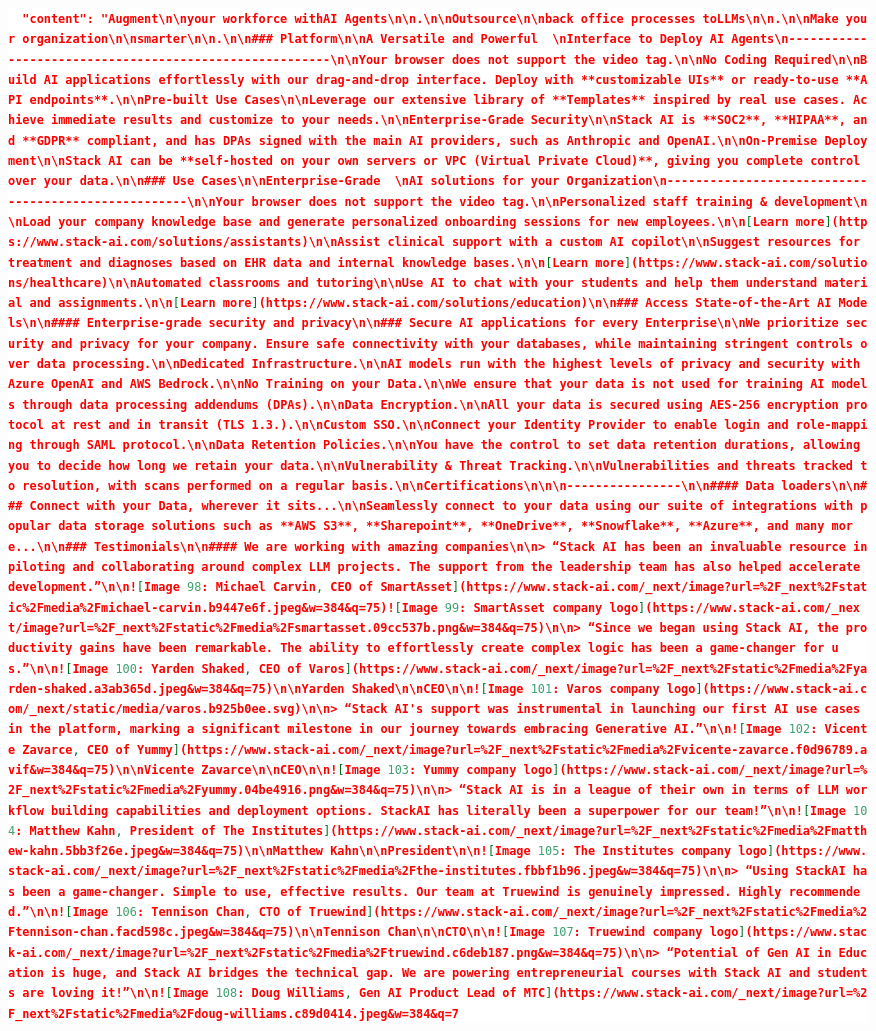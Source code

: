 ```json
  "content": "Augment\n\nyour workforce withAI Agents\n\n.\n\nOutsource\n\nback office processes toLLMs\n\n.\n\nMake your organization\n\nsmarter\n\n.\n\n### Platform\n\nA Versatile and Powerful  \nInterface to Deploy AI Agents\n--------------------------------------------------------\n\nYour browser does not support the video tag.\n\nNo Coding Required\n\nBuild AI applications effortlessly with our drag-and-drop interface. Deploy with **customizable UIs** or ready-to-use **API endpoints**.\n\nPre-built Use Cases\n\nLeverage our extensive library of **Templates** inspired by real use cases. Achieve immediate results and customize to your needs.\n\nEnterprise-Grade Security\n\nStack AI is **SOC2**, **HIPAA**, and **GDPR** compliant, and has DPAs signed with the main AI providers, such as Anthropic and OpenAI.\n\nOn-Premise Deployment\n\nStack AI can be **self-hosted on your own servers or VPC (Virtual Private Cloud)**, giving you complete control over your data.\n\n### Use Cases\n\nEnterprise-Grade  \nAI solutions for your Organization\n-----------------------------------------------------\n\nYour browser does not support the video tag.\n\nPersonalized staff training & development\n\nLoad your company knowledge base and generate personalized onboarding sessions for new employees.\n\n[Learn more](https://www.stack-ai.com/solutions/assistants)\n\nAssist clinical support with a custom AI copilot\n\nSuggest resources for treatment and diagnoses based on EHR data and internal knowledge bases.\n\n[Learn more](https://www.stack-ai.com/solutions/healthcare)\n\nAutomated classrooms and tutoring\n\nUse AI to chat with your students and help them understand material and assignments.\n\n[Learn more](https://www.stack-ai.com/solutions/education)\n\n### Access State-of-the-Art AI Models\n\n#### Enterprise-grade security and privacy\n\n### Secure AI applications for every Enterprise\n\nWe prioritize security and privacy for your company. Ensure safe connectivity with your databases, while maintaining stringent controls over data processing.\n\nDedicated Infrastructure.\n\nAI models run with the highest levels of privacy and security with Azure OpenAI and AWS Bedrock.\n\nNo Training on your Data.\n\nWe ensure that your data is not used for training AI models through data processing addendums (DPAs).\n\nData Encryption.\n\nAll your data is secured using AES-256 encryption protocol at rest and in transit (TLS 1.3.).\n\nCustom SSO.\n\nConnect your Identity Provider to enable login and role-mapping through SAML protocol.\n\nData Retention Policies.\n\nYou have the control to set data retention durations, allowing you to decide how long we retain your data.\n\nVulnerability & Threat Tracking.\n\nVulnerabilities and threats tracked to resolution, with scans performed on a regular basis.\n\nCertifications\n\n\n----------------\n\n#### Data loaders\n\n### Connect with your Data, wherever it sits...\n\nSeamlessly connect to your data using our suite of integrations with popular data storage solutions such as **AWS S3**, **Sharepoint**, **OneDrive**, **Snowflake**, **Azure**, and many more...\n\n### Testimonials\n\n#### We are working with amazing companies\n\n> “Stack AI has been an invaluable resource in piloting and collaborating around complex LLM projects. The support from the leadership team has also helped accelerate development.”\n\n![Image 98: Michael Carvin, CEO of SmartAsset](https://www.stack-ai.com/_next/image?url=%2F_next%2Fstatic%2Fmedia%2Fmichael-carvin.b9447e6f.jpeg&w=384&q=75)![Image 99: SmartAsset company logo](https://www.stack-ai.com/_next/image?url=%2F_next%2Fstatic%2Fmedia%2Fsmartasset.09cc537b.png&w=384&q=75)\n\n> “Since we began using Stack AI, the productivity gains have been remarkable. The ability to effortlessly create complex logic has been a game-changer for us.”\n\n![Image 100: Yarden Shaked, CEO of Varos](https://www.stack-ai.com/_next/image?url=%2F_next%2Fstatic%2Fmedia%2Fyarden-shaked.a3ab365d.jpeg&w=384&q=75)\n\nYarden Shaked\n\nCEO\n\n![Image 101: Varos company logo](https://www.stack-ai.com/_next/static/media/varos.b925b0ee.svg)\n\n> “Stack AI's support was instrumental in launching our first AI use cases in the platform, marking a significant milestone in our journey towards embracing Generative AI.”\n\n![Image 102: Vicente Zavarce, CEO of Yummy](https://www.stack-ai.com/_next/image?url=%2F_next%2Fstatic%2Fmedia%2Fvicente-zavarce.f0d96789.avif&w=384&q=75)\n\nVicente Zavarce\n\nCEO\n\n![Image 103: Yummy company logo](https://www.stack-ai.com/_next/image?url=%2F_next%2Fstatic%2Fmedia%2Fyummy.04be4916.png&w=384&q=75)\n\n> “Stack AI is in a league of their own in terms of LLM workflow building capabilities and deployment options. StackAI has literally been a superpower for our team!”\n\n![Image 104: Matthew Kahn, President of The Institutes](https://www.stack-ai.com/_next/image?url=%2F_next%2Fstatic%2Fmedia%2Fmatthew-kahn.5bb3f26e.jpeg&w=384&q=75)\n\nMatthew Kahn\n\nPresident\n\n![Image 105: The Institutes company logo](https://www.stack-ai.com/_next/image?url=%2F_next%2Fstatic%2Fmedia%2Fthe-institutes.fbbf1b96.jpeg&w=384&q=75)\n\n> “Using StackAI has been a game-changer. Simple to use, effective results. Our team at Truewind is genuinely impressed. Highly recommended.”\n\n![Image 106: Tennison Chan, CTO of Truewind](https://www.stack-ai.com/_next/image?url=%2F_next%2Fstatic%2Fmedia%2Ftennison-chan.facd598c.jpeg&w=384&q=75)\n\nTennison Chan\n\nCTO\n\n![Image 107: Truewind company logo](https://www.stack-ai.com/_next/image?url=%2F_next%2Fstatic%2Fmedia%2Ftruewind.c6deb187.png&w=384&q=75)\n\n> “Potential of Gen AI in Education is huge, and Stack AI bridges the technical gap. We are powering entrepreneurial courses with Stack AI and students are loving it!”\n\n![Image 108: Doug Williams, Gen AI Product Lead of MTC](https://www.stack-ai.com/_next/image?url=%2F_next%2Fstatic%2Fmedia%2Fdoug-williams.c89d0414.jpeg&w=384&q=7
```